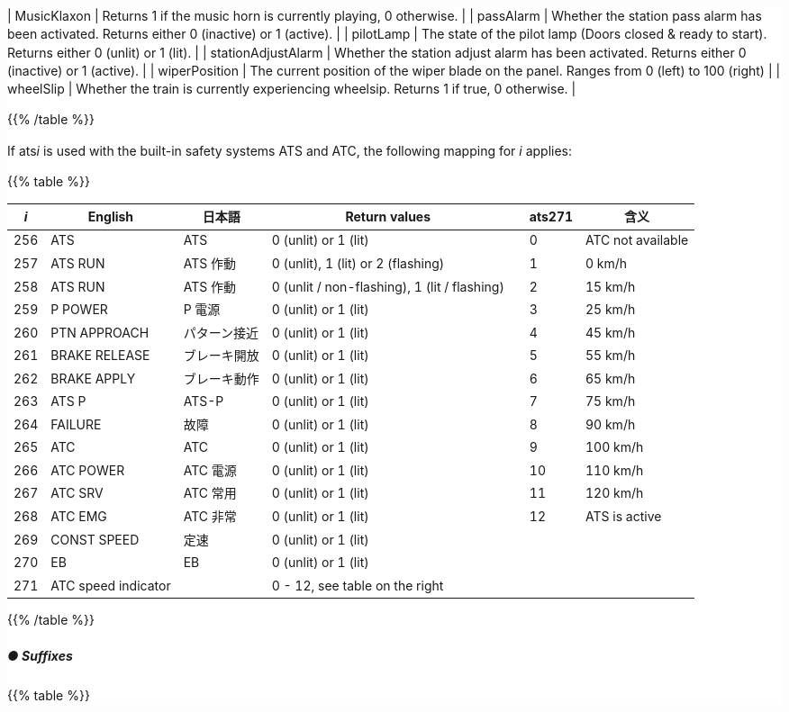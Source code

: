 | MusicKlaxon       | Returns 1 if the music horn is currently playing, 0 otherwise. |
| passAlarm         | Whether the station pass alarm has been activated. Returns either 0 (inactive) or 1 (active). |
| pilotLamp         | The state of the pilot lamp (Doors closed & ready to start). Returns either 0 (unlit) or 1 (lit). |
| stationAdjustAlarm | Whether the station adjust alarm has been activated. Returns either 0 (inactive) or 1 (active). |
| wiperPosition | The current position of the wiper blade on the panel. Ranges from 0 (left) to 100 (right) |
| wheelSlip     | Whether the train is currently experiencing wheelsip. Returns 1 if true, 0 otherwise. |


{{% /table %}}

If ats*i* is used with the built-in safety systems ATS and ATC, the following mapping for *i* applies:

{{% table %}}

| *i*  | English             | 日本語       | Return values                                |      | ats271 | 含义           |
| ---- | ------------------- | ------------ | -------------------------------------------- | ---- | ------ | ----------------- |
| 256  | ATS                 | ATS          | 0 (unlit) or 1 (lit)                         |      | 0      | ATC not available |
| 257  | ATS RUN             | ATS 作動     | 0 (unlit), 1 (lit) or 2 (flashing)           |      | 1      | 0 km/h            |
| 258  | ATS RUN             | ATS 作動     | 0 (unlit / non-flashing), 1 (lit / flashing) |      | 2      | 15 km/h           |
| 259  | P POWER             | P 電源       | 0 (unlit) or 1 (lit)                         |      | 3      | 25 km/h           |
| 260  | PTN APPROACH        | パターン接近 | 0 (unlit) or 1 (lit)                         |      | 4      | 45 km/h           |
| 261  | BRAKE RELEASE       | ブレーキ開放 | 0 (unlit) or 1 (lit)                         |      | 5      | 55 km/h           |
| 262  | BRAKE APPLY         | ブレーキ動作 | 0 (unlit) or 1 (lit)                         |      | 6      | 65 km/h           |
| 263  | ATS P               | ATS-P        | 0 (unlit) or 1 (lit)                         |      | 7      | 75 km/h           |
| 264  | FAILURE             | 故障         | 0 (unlit) or 1 (lit)                         |      | 8      | 90 km/h           |
| 265  | ATC                 | ATC          | 0 (unlit) or 1 (lit)                         |      | 9      | 100 km/h          |
| 266  | ATC POWER           | ATC 電源     | 0 (unlit) or 1 (lit)                         |      | 10     | 110 km/h          |
| 267  | ATC SRV             | ATC 常用     | 0 (unlit) or 1 (lit)                         |      | 11     | 120 km/h          |
| 268  | ATC EMG             | ATC 非常     | 0 (unlit) or 1 (lit)                         |      | 12     | ATS is active     |
| 269  | CONST SPEED         | 定速         | 0 (unlit) or 1 (lit)                         |      |        |                   |
| 270  | EB                  | EB           | 0 (unlit) or 1 (lit)                         |      |        |                   |
| 271  | ATC speed indicator |              | 0 - 12, see table on the right               |      |        |                   |

{{% /table %}}

##### ● Suffixes

{{% table %}}
